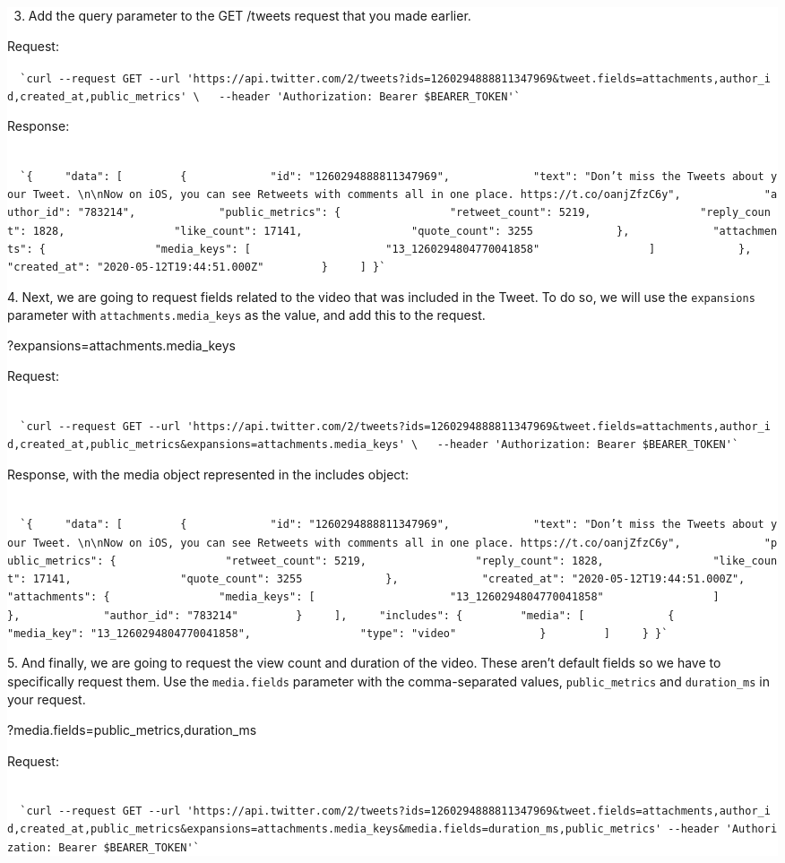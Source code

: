 3. Add the query parameter to the GET /tweets request that you made earlier.

Request:

      `curl --request GET --url 'https://api.twitter.com/2/tweets?ids=1260294888811347969&tweet.fields=attachments,author_id,created_at,public_metrics' \   --header 'Authorization: Bearer $BEARER_TOKEN'`
    

  
Response:  
 

      `{     "data": [         {             "id": "1260294888811347969",             "text": "Don’t miss the Tweets about your Tweet. \n\nNow on iOS, you can see Retweets with comments all in one place. https://t.co/oanjZfzC6y",             "author_id": "783214",             "public_metrics": {                 "retweet_count": 5219,                 "reply_count": 1828,                 "like_count": 17141,                 "quote_count": 3255             },             "attachments": {                 "media_keys": [                     "13_1260294804770041858"                 ]             },             "created_at": "2020-05-12T19:44:51.000Z"         }     ] }`
    

  
4. Next, we are going to request fields related to the video that was included in the Tweet. To do so, we will use the `expansions` parameter with `attachments.media_keys` as the value, and add this to the request.

?expansions=attachments.media\_keys

Request:  
 

      `curl --request GET --url 'https://api.twitter.com/2/tweets?ids=1260294888811347969&tweet.fields=attachments,author_id,created_at,public_metrics&expansions=attachments.media_keys' \   --header 'Authorization: Bearer $BEARER_TOKEN'`
    

  
Response, with the media object represented in the includes object:  
 

      `{     "data": [         {             "id": "1260294888811347969",             "text": "Don’t miss the Tweets about your Tweet. \n\nNow on iOS, you can see Retweets with comments all in one place. https://t.co/oanjZfzC6y",             "public_metrics": {                 "retweet_count": 5219,                 "reply_count": 1828,                 "like_count": 17141,                 "quote_count": 3255             },             "created_at": "2020-05-12T19:44:51.000Z",             "attachments": {                 "media_keys": [                     "13_1260294804770041858"                 ]             },             "author_id": "783214"         }     ],     "includes": {         "media": [             {                 "media_key": "13_1260294804770041858",                 "type": "video"             }         ]     } }`
    

  
5. And finally, we are going to request the view count and duration of the video. These aren’t default fields so we have to specifically request them. Use the `media.fields` parameter with the comma-separated values, `public_metrics` and `duration_ms` in your request.

?media.fields=public\_metrics,duration\_ms

  
Request:  
 

      `curl --request GET --url 'https://api.twitter.com/2/tweets?ids=1260294888811347969&tweet.fields=attachments,author_id,created_at,public_metrics&expansions=attachments.media_keys&media.fields=duration_ms,public_metrics' --header 'Authorization: Bearer $BEARER_TOKEN'`
    